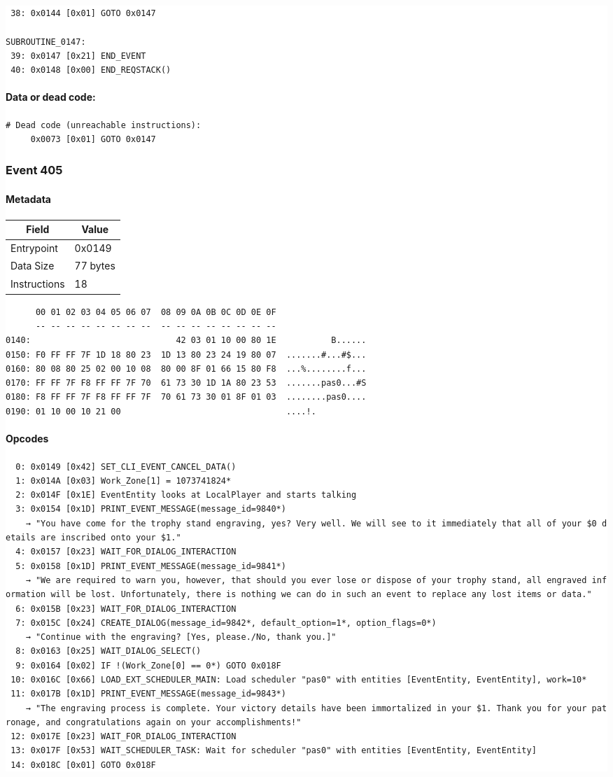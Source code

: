 ```
 38: 0x0144 [0x01] GOTO 0x0147

SUBROUTINE_0147:
 39: 0x0147 [0x21] END_EVENT
 40: 0x0148 [0x00] END_REQSTACK()
```

#### Data or dead code:

```
# Dead code (unreachable instructions):
     0x0073 [0x01] GOTO 0x0147
```

### Event 405

#### Metadata

| Field        | Value    |
|--------------|----------|
| Entrypoint   | 0x0149   |
| Data Size    | 77 bytes |
| Instructions | 18       |

```
      00 01 02 03 04 05 06 07  08 09 0A 0B 0C 0D 0E 0F
      -- -- -- -- -- -- -- --  -- -- -- -- -- -- -- --
0140:                             42 03 01 10 00 80 1E           B......
0150: F0 FF FF 7F 1D 18 80 23  1D 13 80 23 24 19 80 07  .......#...#$...
0160: 80 08 80 25 02 00 10 08  80 00 8F 01 66 15 80 F8  ...%........f...
0170: FF FF 7F F8 FF FF 7F 70  61 73 30 1D 1A 80 23 53  .......pas0...#S
0180: F8 FF FF 7F F8 FF FF 7F  70 61 73 30 01 8F 01 03  ........pas0....
0190: 01 10 00 10 21 00                                 ....!.          
```

#### Opcodes

```
  0: 0x0149 [0x42] SET_CLI_EVENT_CANCEL_DATA()
  1: 0x014A [0x03] Work_Zone[1] = 1073741824*
  2: 0x014F [0x1E] EventEntity looks at LocalPlayer and starts talking
  3: 0x0154 [0x1D] PRINT_EVENT_MESSAGE(message_id=9840*)
    → "You have come for the trophy stand engraving, yes? Very well. We will see to it immediately that all of your $0 details are inscribed onto your $1."
  4: 0x0157 [0x23] WAIT_FOR_DIALOG_INTERACTION
  5: 0x0158 [0x1D] PRINT_EVENT_MESSAGE(message_id=9841*)
    → "We are required to warn you, however, that should you ever lose or dispose of your trophy stand, all engraved information will be lost. Unfortunately, there is nothing we can do in such an event to replace any lost items or data."
  6: 0x015B [0x23] WAIT_FOR_DIALOG_INTERACTION
  7: 0x015C [0x24] CREATE_DIALOG(message_id=9842*, default_option=1*, option_flags=0*)
    → "Continue with the engraving? [Yes, please./No, thank you.]"
  8: 0x0163 [0x25] WAIT_DIALOG_SELECT()
  9: 0x0164 [0x02] IF !(Work_Zone[0] == 0*) GOTO 0x018F
 10: 0x016C [0x66] LOAD_EXT_SCHEDULER_MAIN: Load scheduler "pas0" with entities [EventEntity, EventEntity], work=10*
 11: 0x017B [0x1D] PRINT_EVENT_MESSAGE(message_id=9843*)
    → "The engraving process is complete. Your victory details have been immortalized in your $1. Thank you for your patronage, and congratulations again on your accomplishments!"
 12: 0x017E [0x23] WAIT_FOR_DIALOG_INTERACTION
 13: 0x017F [0x53] WAIT_SCHEDULER_TASK: Wait for scheduler "pas0" with entities [EventEntity, EventEntity]
 14: 0x018C [0x01] GOTO 0x018F

```